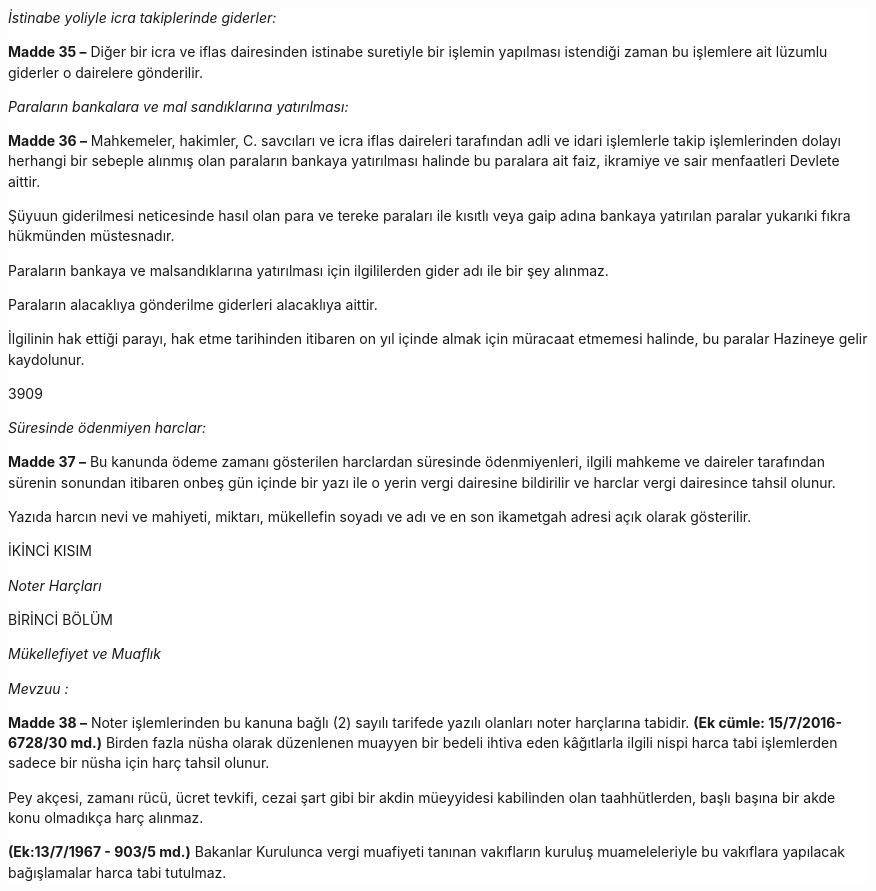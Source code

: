 *İstinabe yoliyle icra takiplerinde giderler:*

**Madde 35 –** Diğer bir icra ve iflas dairesinden istinabe suretiyle
bir işlemin yapılması istendiği zaman bu işlemlere ait lüzumlu giderler
o dairelere gönderilir.

*Paraların bankalara ve mal sandıklarına yatırılması:*

**Madde 36 –** Mahkemeler, hakimler, C. savcıları ve icra iflas
daireleri tarafından adli ve idari işlemlerle takip işlemlerinden dolayı
herhangi bir sebeple alınmış olan paraların bankaya yatırılması halinde
bu paralara ait faiz, ikramiye ve sair menfaatleri Devlete aittir.

Şüyuun giderilmesi neticesinde hasıl olan para ve tereke paraları ile
kısıtlı veya gaip adına bankaya yatırılan paralar yukarıki fıkra
hükmünden müstesnadır.

Paraların bankaya ve malsandıklarına yatırılması için ilgililerden gider
adı ile bir şey alınmaz.

Paraların alacaklıya gönderilme giderleri alacaklıya aittir.

İlgilinin hak ettiği parayı, hak etme tarihinden itibaren on yıl içinde
almak için müracaat etmemesi halinde, bu paralar Hazineye gelir
kaydolunur.

3909

*Süresinde ödenmiyen harclar:*

**Madde 37 –** Bu kanunda ödeme zamanı gösterilen harclardan süresinde
ödenmiyenleri, ilgili mahkeme ve daireler tarafından sürenin sonundan
itibaren onbeş gün içinde bir yazı ile o yerin vergi dairesine
bildirilir ve harclar vergi dairesince tahsil olunur.

Yazıda harcın nevi ve mahiyeti, miktarı, mükellefin soyadı ve adı ve en
son ikametgah adresi açık olarak gösterilir.

İKİNCİ KISIM

*Noter Harçları*

BİRİNCİ BÖLÜM

*Mükellefiyet ve Muaflık*

*Mevzuu :*

**Madde 38 –** Noter işlemlerinden bu kanuna bağlı (2) sayılı tarifede
yazılı olanları noter harçlarına tabidir. **(Ek cümle: 15/7/2016-6728/30
md.)** Birden fazla nüsha olarak düzenlenen muayyen bir bedeli ihtiva
eden kâğıtlarla ilgili nispi harca tabi işlemlerden sadece bir nüsha
için harç tahsil olunur.

Pey akçesi, zamanı rücü, ücret tevkifi, cezai şart gibi bir akdin
müeyyidesi kabilinden olan taahhütlerden, başlı başına bir akde konu
olmadıkça harç alınmaz.

**(Ek:13/7/1967 - 903/5 md.)** Bakanlar Kurulunca vergi muafiyeti
tanınan vakıfların kuruluş muameleleriyle bu vakıflara yapılacak
bağışlamalar harca tabi tutulmaz.
